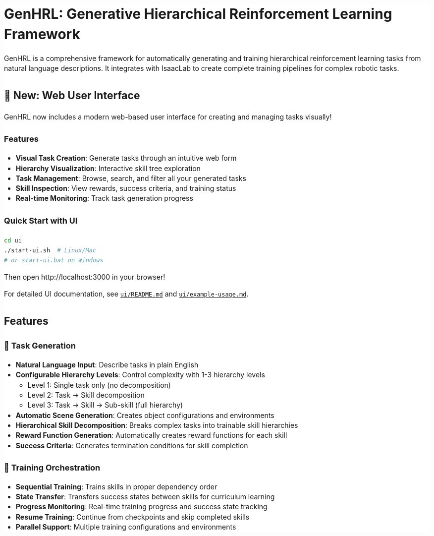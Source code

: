 # GenHRL: Generative Hierarchical Reinforcement Learning Framework

GenHRL is a comprehensive framework for automatically generating and training hierarchical reinforcement learning tasks from natural language descriptions. It integrates with IsaacLab to create complete training pipelines for complex robotic tasks.

## 🎨 **New: Web User Interface**

GenHRL now includes a modern web-based user interface for creating and managing tasks visually!

### Features
- **Visual Task Creation**: Generate tasks through an intuitive web form
- **Hierarchy Visualization**: Interactive skill tree exploration
- **Task Management**: Browse, search, and filter all your generated tasks
- **Skill Inspection**: View rewards, success criteria, and training status
- **Real-time Monitoring**: Track task generation progress

### Quick Start with UI
```bash
cd ui
./start-ui.sh  # Linux/Mac
# or start-ui.bat on Windows
```

Then open http://localhost:3000 in your browser!

For detailed UI documentation, see [`ui/README.md`](ui/README.md) and [`ui/example-usage.md`](ui/example-usage.md).

## Features

### 🎯 **Task Generation**
- **Natural Language Input**: Describe tasks in plain English
- **Configurable Hierarchy Levels**: Control complexity with 1-3 hierarchy levels
  - Level 1: Single task only (no decomposition)
  - Level 2: Task → Skill decomposition
  - Level 3: Task → Skill → Sub-skill (full hierarchy)
- **Automatic Scene Generation**: Creates object configurations and environments
- **Hierarchical Skill Decomposition**: Breaks complex tasks into trainable skill hierarchies
- **Reward Function Generation**: Automatically creates reward functions for each skill
- **Success Criteria**: Generates termination conditions for skill completion

### 🚀 **Training Orchestration**
- **Sequential Training**: Trains skills in proper dependency order
- **State Transfer**: Transfers success states between skills for curriculum learning
- **Progress Monitoring**: Real-time training progress and success state tracking
- **Resume Training**: Continue from checkpoints and skip completed skills
- **Parallel Support**: Multiple training configurations and environments
